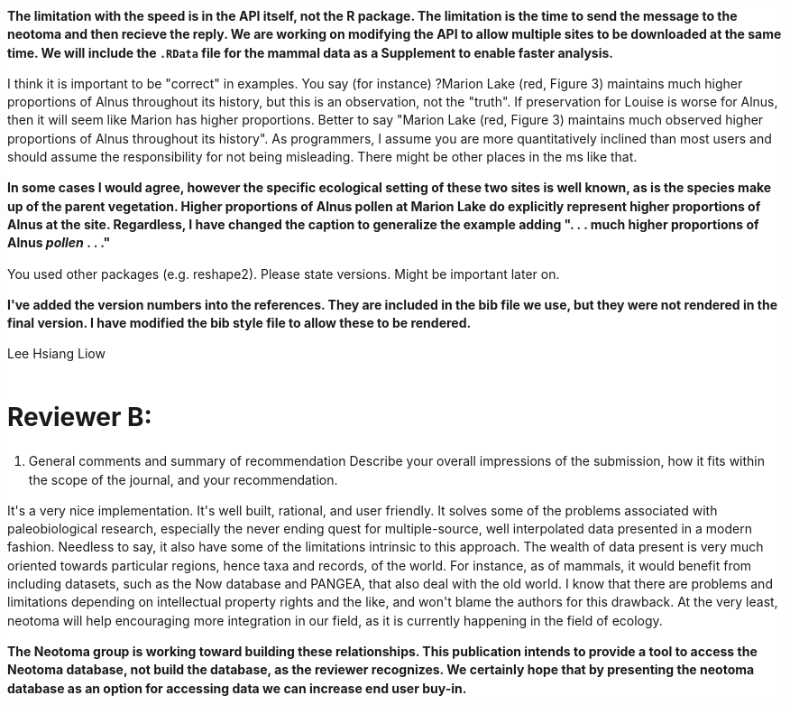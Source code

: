 **The limitation with the speed is in the API itself, not the R package.  The limitation is the time to send the message to the neotoma and then recieve the reply.  We are working on modifying the API to allow multiple sites to be downloaded at the same time.  We will include the `.RData` file for the mammal data as a Supplement to enable faster analysis.**

I think it is important to be "correct" in examples. You say (for
instance) ?Marion Lake (red, Figure 3) maintains much higher proportions
of Alnus throughout its history, but this is an observation, not the
"truth". If preservation for Louise is worse for Alnus, then it will
seem like Marion has higher proportions. Better to say "Marion Lake (red,
Figure 3) maintains much observed higher proportions of Alnus throughout its
history". As programmers, I assume you are more quantitatively inclined
than most users and should assume the responsibility for not being
misleading. There might be other places in the ms like that.

**In some cases I would agree, however the specific ecological setting of these two sites is well known, as is the species make up of the parent vegetation. Higher proportions of Alnus pollen at Marion Lake do explicitly represent higher proportions of Alnus at the site. Regardless, I have changed the caption to generalize the example adding ". . .  much higher proportions of Alnus _pollen_ . . ."**

You used other packages (e.g. reshape2). Please state versions. Might be
important later on.

**I've added the version numbers into the references.  They are included in the bib file we use, but they were not rendered in the final version.  I have modified the bib style file to allow these to be rendered.**

Lee Hsiang Liow


Reviewer B:
===============

1) General comments and summary of recommendation
Describe your overall impressions of the submission, how it fits within the
scope of the journal, and your recommendation.

It's a very nice implementation. It's well built, rational, and user
friendly. It solves some of the problems associated with paleobiological
research, especially the never ending quest for multiple-source, well
interpolated data presented in a modern fashion. Needless to say, it also
have some of the limitations intrinsic to this approach. The wealth of data
present is very much oriented towards particular regions, hence taxa and
records, of the world. For instance, as of mammals, it would benefit from
including datasets, such as the Now database and PANGEA, that also deal with
the old world. I know that there are problems and limitations depending on
intellectual property rights and the like, and won't blame the authors for
this drawback. At the very least, neotoma will help encouraging more
integration in our field, as it is currently happening in the field of
ecology.

**The Neotoma group is working toward building these relationships.  This publication intends to provide a tool to access the Neotoma database, not build the database, as the reviewer recognizes.  We certainly hope that by presenting the neotoma database as an option for accessing data we can increase end user buy-in.**
